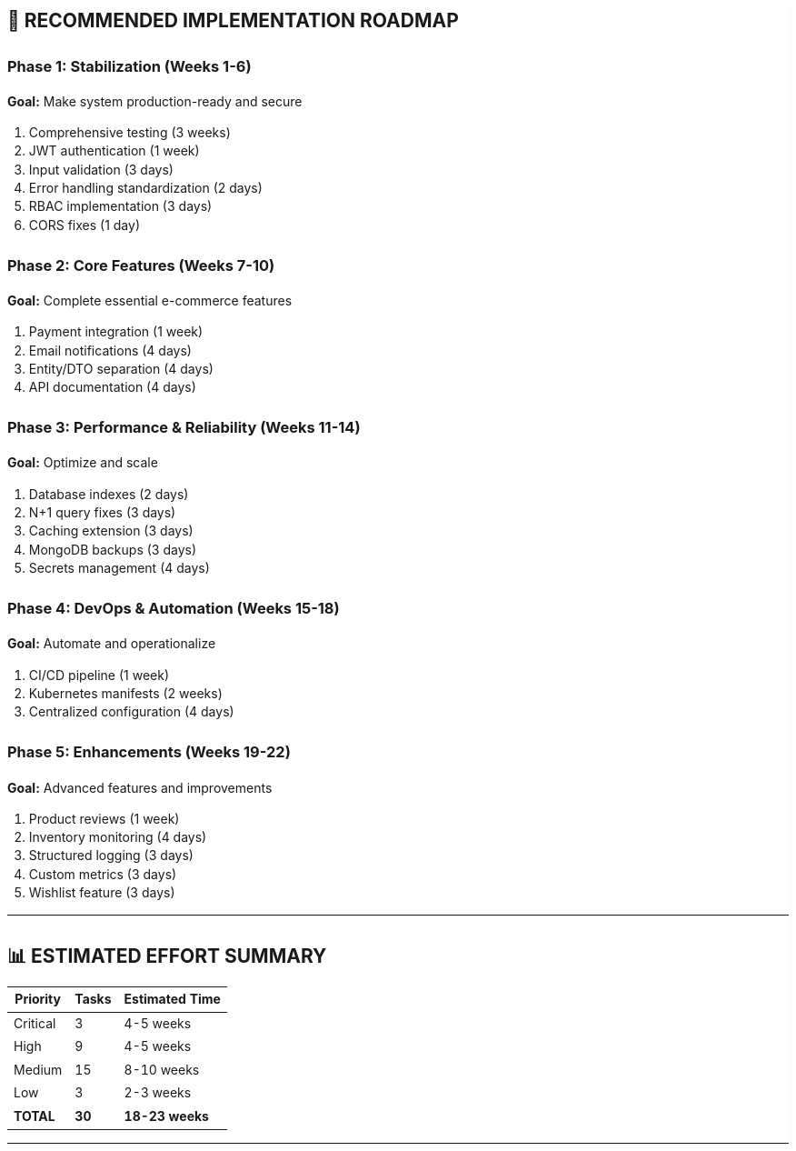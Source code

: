 
## 📅 RECOMMENDED IMPLEMENTATION ROADMAP

### **Phase 1: Stabilization (Weeks 1-6)**
**Goal:** Make system production-ready and secure

1. Comprehensive testing (3 weeks)
2. JWT authentication (1 week)
3. Input validation (3 days)
4. Error handling standardization (2 days)
5. RBAC implementation (3 days)
6. CORS fixes (1 day)

### **Phase 2: Core Features (Weeks 7-10)**
**Goal:** Complete essential e-commerce features

1. Payment integration (1 week)
2. Email notifications (4 days)
3. Entity/DTO separation (4 days)
4. API documentation (4 days)

### **Phase 3: Performance & Reliability (Weeks 11-14)**
**Goal:** Optimize and scale

1. Database indexes (2 days)
2. N+1 query fixes (3 days)
3. Caching extension (3 days)
4. MongoDB backups (3 days)
5. Secrets management (4 days)

### **Phase 4: DevOps & Automation (Weeks 15-18)**
**Goal:** Automate and operationalize

1. CI/CD pipeline (1 week)
2. Kubernetes manifests (2 weeks)
3. Centralized configuration (4 days)

### **Phase 5: Enhancements (Weeks 19-22)**
**Goal:** Advanced features and improvements

1. Product reviews (1 week)
2. Inventory monitoring (4 days)
3. Structured logging (3 days)
4. Custom metrics (3 days)
5. Wishlist feature (3 days)

---

## 📊 ESTIMATED EFFORT SUMMARY

| Priority | Tasks | Estimated Time |
|----------|-------|---------------|
| Critical | 3 | 4-5 weeks |
| High | 9 | 4-5 weeks |
| Medium | 15 | 8-10 weeks |
| Low | 3 | 2-3 weeks |
| **TOTAL** | **30** | **18-23 weeks** |

---
